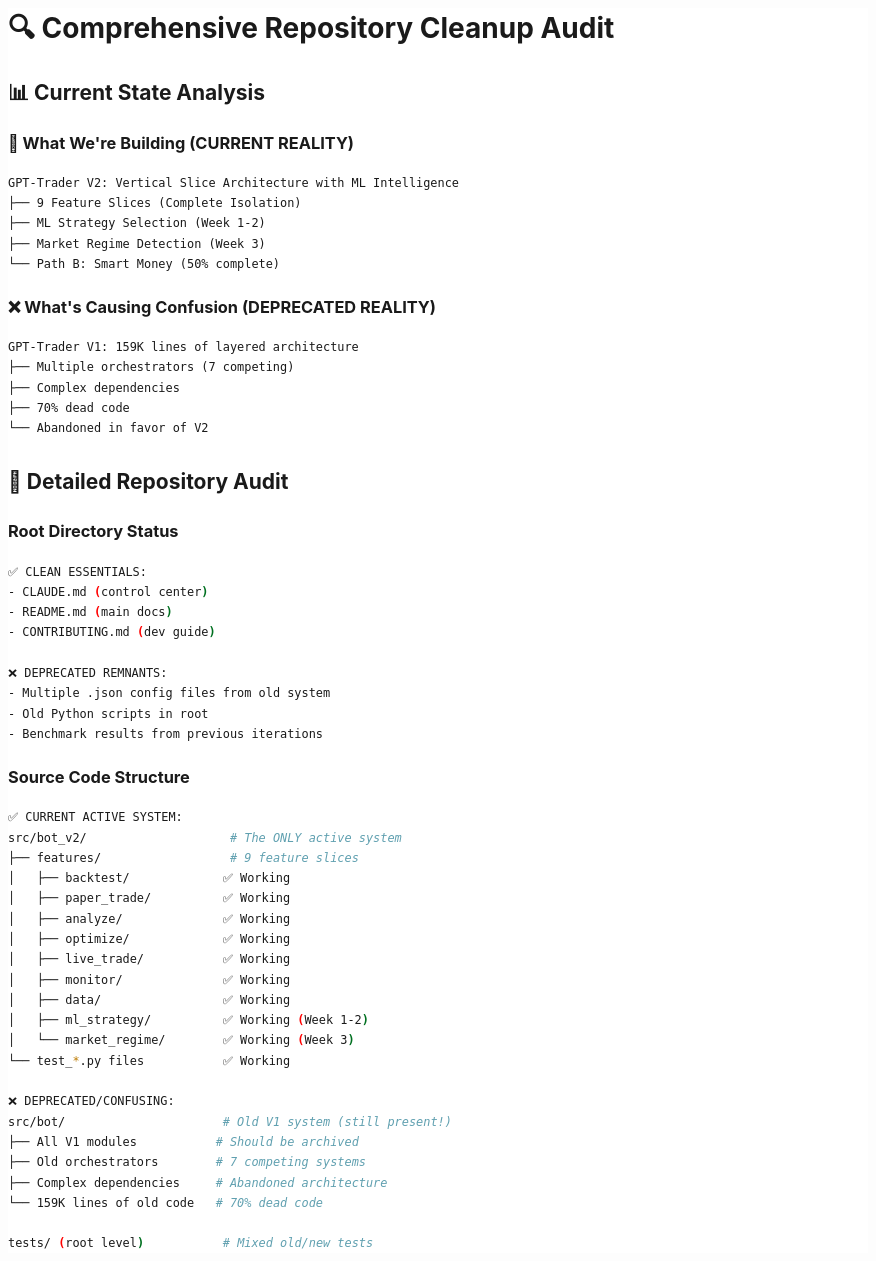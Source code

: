# 🔍 Comprehensive Repository Cleanup Audit

## 📊 Current State Analysis

### 🎯 What We're Building (CURRENT REALITY)
```
GPT-Trader V2: Vertical Slice Architecture with ML Intelligence
├── 9 Feature Slices (Complete Isolation)
├── ML Strategy Selection (Week 1-2)
├── Market Regime Detection (Week 3)
└── Path B: Smart Money (50% complete)
```

### ❌ What's Causing Confusion (DEPRECATED REALITY)
```
GPT-Trader V1: 159K lines of layered architecture
├── Multiple orchestrators (7 competing)
├── Complex dependencies
├── 70% dead code
└── Abandoned in favor of V2
```

## 📁 Detailed Repository Audit

### Root Directory Status
```bash
✅ CLEAN ESSENTIALS:
- CLAUDE.md (control center)
- README.md (main docs) 
- CONTRIBUTING.md (dev guide)

❌ DEPRECATED REMNANTS:
- Multiple .json config files from old system
- Old Python scripts in root
- Benchmark results from previous iterations
```

### Source Code Structure
```bash
✅ CURRENT ACTIVE SYSTEM:
src/bot_v2/                    # The ONLY active system
├── features/                  # 9 feature slices
│   ├── backtest/             ✅ Working
│   ├── paper_trade/          ✅ Working  
│   ├── analyze/              ✅ Working
│   ├── optimize/             ✅ Working
│   ├── live_trade/           ✅ Working
│   ├── monitor/              ✅ Working
│   ├── data/                 ✅ Working
│   ├── ml_strategy/          ✅ Working (Week 1-2)
│   └── market_regime/        ✅ Working (Week 3)
└── test_*.py files           ✅ Working

❌ DEPRECATED/CONFUSING:
src/bot/                      # Old V1 system (still present!)
├── All V1 modules           # Should be archived
├── Old orchestrators        # 7 competing systems
├── Complex dependencies     # Abandoned architecture
└── 159K lines of old code   # 70% dead code

tests/ (root level)           # Mixed old/new tests
```